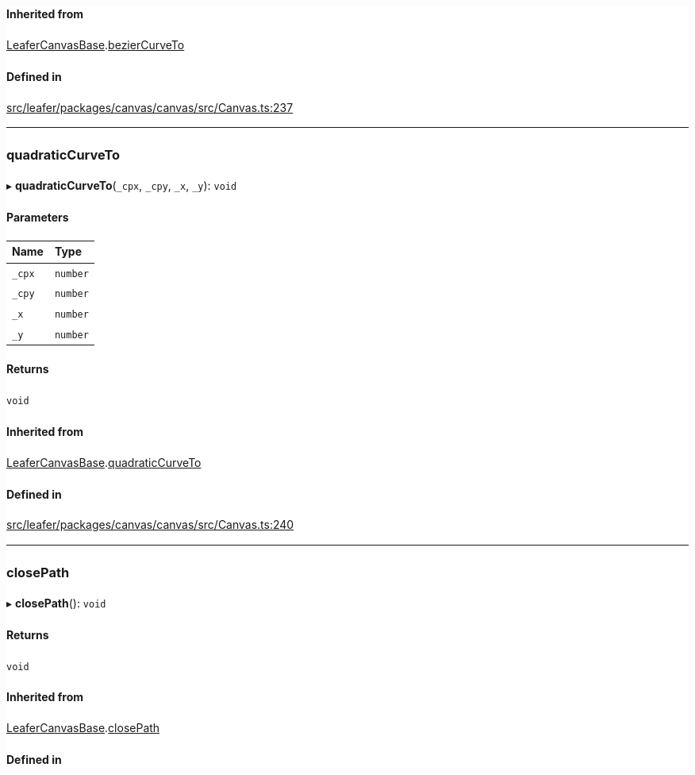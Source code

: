 #### Inherited from

[LeaferCanvasBase](LeaferCanvasBase.md).[bezierCurveTo](LeaferCanvasBase.md#beziercurveto)

#### Defined in

[src/leafer/packages/canvas/canvas/src/Canvas.ts:237](https://github.com/leaferjs/leafer/blob/95ff07e0d4def3c18ac6ce3fa51ec0d271dffaae/packages/canvas/canvas/src/Canvas.ts#L237)

___

### quadraticCurveTo

▸ **quadraticCurveTo**(`_cpx`, `_cpy`, `_x`, `_y`): `void`

#### Parameters

| Name | Type |
| :------ | :------ |
| `_cpx` | `number` |
| `_cpy` | `number` |
| `_x` | `number` |
| `_y` | `number` |

#### Returns

`void`

#### Inherited from

[LeaferCanvasBase](LeaferCanvasBase.md).[quadraticCurveTo](LeaferCanvasBase.md#quadraticcurveto)

#### Defined in

[src/leafer/packages/canvas/canvas/src/Canvas.ts:240](https://github.com/leaferjs/leafer/blob/95ff07e0d4def3c18ac6ce3fa51ec0d271dffaae/packages/canvas/canvas/src/Canvas.ts#L240)

___

### closePath

▸ **closePath**(): `void`

#### Returns

`void`

#### Inherited from

[LeaferCanvasBase](LeaferCanvasBase.md).[closePath](LeaferCanvasBase.md#closepath)

#### Defined in
